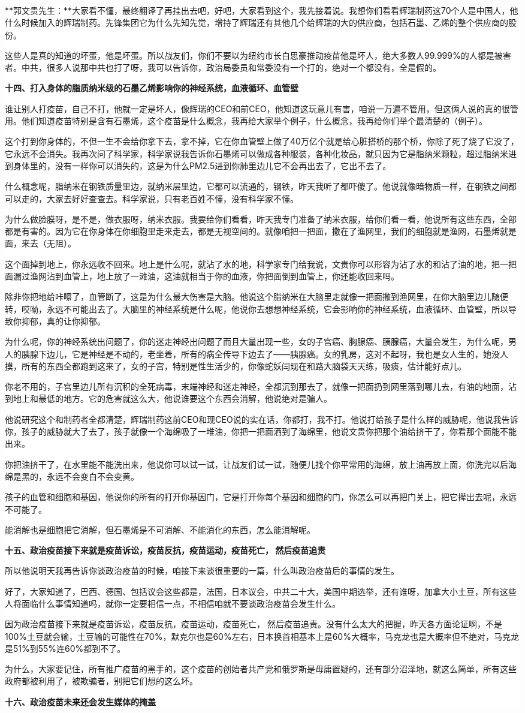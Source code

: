 **郭文贵先生：**大家看不懂，最终翻译了再挂出去吧，好吧，大家看到这个，我先接着说。我想你们看看辉瑞制药这70个人是中国人，他什么时候加入的辉瑞制药。先锋集团它为什么先知先觉，增持了辉瑞还有其他几个给辉瑞的大的供应商，包括石墨、乙烯的整个供应商的股份。

这些人是真的知道的坏蛋，他是坏蛋。所以战友们，你们不要以为纽约市长白思豪推动疫苗他是坏人，绝大多数人99.999%的人都是被害者。中共，很多人说那中共也打了呀，我可以告诉你，政治局委员和常委没有一个打的，绝对一个都没有，全是假的。

**十四、打入身体的脂质纳米级的石墨乙烯影响你的神经系统，血液循环、血管壁**

谁让别人打疫苗，自己不打，他就一定是坏人，像辉瑞的CEO和前CEO，他知道这玩意儿有害，咱说一万遍不管用，但这俩人说的真的很管用。他们知道疫苗特别是含有石墨烯，这个疫苗是什么概念，我再给大家举个例子，什么概念，我再给你们举个最清楚的（例子）。

这个打到你身体的，不但一生不会给你拿下去，拿不掉，它在你血管壁上做了40万亿个就是给心脏搭桥的那个桥，你除了死了烧了它没了，它永远不会消失。我再次问了科学家，科学家说我告诉你石墨烯可以做成各种服装，各种化妆品，就只因为它是脂纳米颗粒，超过脂纳米进到身体里的，没有一样你可以消失的，这是为什么PM2.5进到你肺里边儿它不会再出去了，它出不去了。

什么概念呢，脂纳米在钢铁质量里边，就纳米层里边，它都可以流通的，钢铁，昨天我听了都吓傻了。他说就像暗物质一样，在钢铁之间都可以走的，大家去好好查查去。科学家说，只有老百姓不懂，没有科学家不懂。

为什么做脸膜呀，是不是，做衣服呀，纳米衣服。我要给你们看看，昨天我专门准备了纳米衣服，给你们看一看，他说所有这些东西，全部都是有害的。因为它在你身体在你细胞里走来走去，都是无视空间的。就像咱把一把面，撒在了渔网里，我们的细胞就是渔网，石墨烯就是面，来去（无阻）。

这个面掉到地上，你永远收不回来。地上是什么呢，就沾了水的地，科学家专门给我说，文贵你可以形容为沾了水的和沾了油的地，把一把面漏过渔网沾到血管上，地上放了一滩油，这油就相当于你的血液，你把面倒到血管上，你还能收回来吗。

除非你把地给咔嚓了，血管断了，这是为什么最大伤害是大脑。他说这个脂纳米在大脑里走就像一把面撒到渔网里，在你大脑里边儿随便转，哎呦，永远不可能出去了。大脑里的神经系统是什么呢，他说你去想想神经系统，它会影响你的神经系统，血液循环、血管壁，所以导致你抑郁，真的让你抑郁。

为什么呢，你的神经系统出问题了，你的迷走神经出问题了而且大量出现一些，女的子宫癌、胸腺癌、胰腺癌，大量会发生，为什么呢，男人的胰腺下边儿，它是神经是不动的，老坐着，所有的病全传导下边去了——胰腺癌。女的乳房，这对不起呀，我也是女人生的，她没人摸，所有的东西全都跑到这来了，女的子宫，特别是性生活少的，你像蛇妖闫现在和路大脑袋天天练，吸痰，估计能好点儿。

你老不用的，子宫里边儿所有沉积的全死病毒，末端神经和迷走神经，全都沉到那去了，就像一把面扔到网里落到哪儿去，有油的地面，沾到地上和最低的地方。它的危害就这么大，他说谁要这个东西会消解，他说绝对是骗人。

他说研究这个和制药者全都清楚，辉瑞制药这前CEO和现CEO说的实在话，你都打，我不打。他说打给孩子是什么样的威胁呢，他说我告诉你，孩子的威胁就大了去了，孩子就像一个海绵吸了一堆油，你把一把面洒到了海绵里，他说文贵你把那个油给挤干了，你看那个面能不能出来。

你把油挤干了，在水里能不能洗出来，他说你可以试一试，让战友们试一试，随便儿找个你平常用的海绵，放上油再放上面，你洗完以后海绵是黑的，永远不会变白不会变黄。

孩子的血管和细胞和基因，他说你的所有的打开你基因门，它是打开你每个基因和细胞的门，你怎么可以再把门关上，把它撵出去呢，永远不可能了。

能消解也是细胞把它消解，但石墨烯是不可消解、不能消化的东西，怎么能消解呢。

**十五、政治疫苗接下来就是疫苗诉讼，疫苗反抗，疫苗运动，疫苗死亡， 然后疫苗追责**

所以他说明天我再告诉你谈政治疫苗的时候，咱接下来谈很重要的一篇，什么叫政治疫苗后的事情的发生。

好了，大家知道了，巴西、德国、包括议会这些都是，法国，日本议会，中共二十大，美国中期选举，还有谁呀，加拿大小土豆，所有这些人将面临什么事情知道吗，就你一定要相信一点，不相信咱就不要谈政治疫苗会发生什么。

因为政治疫苗接下来就是疫苗诉讼，疫苗反抗，疫苗运动，疫苗死亡， 然后疫苗追责。没有什么太大的把握，昨天各方面论证啊，不是100%土豆就会输，土豆输的可能性在70%，默克尔也是60%左右，日本换首相基本上是60%大概率，马克龙也是大概率但不绝对，马克龙是51%到55%连60%都到不了。

为什么，大家要记住，所有推广疫苗的黑手的，这个疫苗的创始者共产党和俄罗斯是毋庸置疑的，还有部分沼泽地，就这么简单，所有这些政府都被利用了，被欺骗者，别把它们想的这么坏。

**十六、政治疫苗未来还会发生媒体的掩盖**

